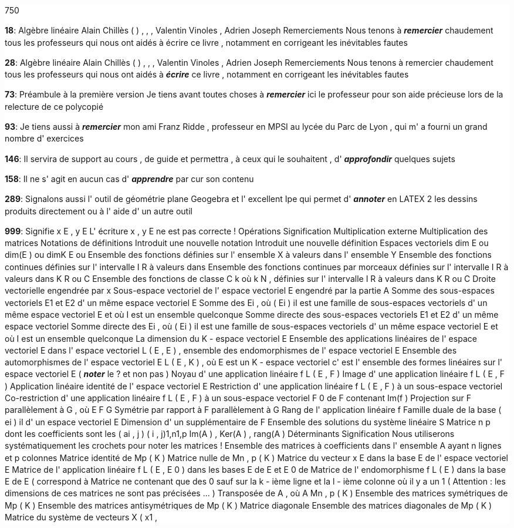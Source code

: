 750

**18**: Algèbre linéaire Alain Chillès ( ) , , , Valentin Vinoles , Adrien Joseph Remerciements Nous tenons à ***remercier*** chaudement tous les professeurs qui nous ont aidés à écrire ce livre , notamment en corrigeant les inévitables fautes

**28**: Algèbre linéaire Alain Chillès ( ) , , , Valentin Vinoles , Adrien Joseph Remerciements Nous tenons à remercier chaudement tous les professeurs qui nous ont aidés à ***écrire*** ce livre , notamment en corrigeant les inévitables fautes

**73**: Préambule à la première version Je tiens avant toutes choses à ***remercier*** ici le professeur pour son aide précieuse lors de la relecture de ce polycopié

**93**: Je tiens aussi à ***remercier*** mon ami Franz Ridde , professeur en MPSI au lycée du Parc de Lyon , qui m' a fourni un grand nombre d' exercices

**146**: Il servira de support au cours , de guide et permettra , à ceux qui le souhaitent , d' ***approfondir*** quelques sujets

**158**: Il ne s' agit en aucun cas d' ***apprendre*** par cur son contenu

**289**: Signalons aussi l' outil de géométrie plane Geogebra et l' excellent Ipe qui permet d' ***annoter*** en LATEX 2 les dessins produits directement ou à l' aide d' un autre outil

**999**: Signifie x E , y E L' écriture x , y E ne est pas correcte ! Opérations Signification Multiplication externe Multiplication des matrices Notations de définitions Introduit une nouvelle notation Introduit une nouvelle définition Espaces vectoriels dim E ou dim(E ) ou dimK E ou Ensemble des fonctions définies sur l' ensemble X à valeurs dans l' ensemble Y Ensemble des fonctions continues définies sur l' intervalle I R à valeurs dans Ensemble des fonctions continues par morceaux définies sur l' intervalle I R à valeurs dans K R ou C Ensemble des fonctions de classe C k où k N , définies sur l' intervalle I R à valeurs dans K R ou C Droite vectorielle engendrée par x Sous-espace vectoriel de l' espace vectoriel E engendré par la partie A Somme des sous-espaces vectoriels E1 et E2 d' un même espace vectoriel E Somme des Ei , où ( Ei ) iI est une famille de sous-espaces vectoriels d' un même espace vectoriel E et où I est un ensemble quelconque Somme directe des sous-espaces vectoriels E1 et E2 d' un même espace vectoriel Somme directe des Ei , où ( Ei ) iI est une famille de sous-espaces vectoriels d' un même espace vectoriel E et où I est un ensemble quelconque La dimension du K - espace vectoriel E Ensemble des applications linéaires de l' espace vectoriel E dans l' espace vectoriel L ( E , E ) , ensemble des endomorphismes de l' espace vectoriel E Ensemble des automorphismes de l' espace vectoriel E L ( E , K ) , où E est un K - espace vectoriel c' est l' ensemble des formes linéaires sur l' espace vectoriel E ( ***noter*** le ? et non pas ) Noyau d' une application linéaire f L ( E , F ) Image d' une application linéaire f L ( E , F ) Application linéaire identité de l' espace vectoriel E Restriction d' une application linéaire f L ( E , F ) à un sous-espace vectoriel Co-restriction d' une application linéaire f L ( E , F ) à un sous-espace vectoriel F 0 de F contenant Im(f ) Projection sur F parallèlement à G , où E F G Symétrie par rapport à F parallèlement à G Rang de l' application linéaire f Famille duale de la base ( ei ) iI d' un espace vectoriel E Dimension d' un supplémentaire de F Ensemble des solutions du système linéaire S Matrice n p dont les coefficients sont les ( ai , j ) ( i , j)1,n1,p Im(A ) , Ker(A ) , rang(A ) Déterminants Signification Nous utiliserons systématiquement les crochets pour noter les matrices ! Ensemble des matrices à coefficients dans l' ensemble A ayant n lignes et p colonnes Matrice identité de Mp ( K ) Matrice nulle de Mn , p ( K ) Matrice du vecteur x E dans la base E de l' espace vectoriel E Matrice de l' application linéaire f L ( E , E 0 ) dans les bases E de E et E 0 de Matrice de l' endomorphisme f L ( E ) dans la base E de E ( correspond à Matrice ne contenant que des 0 sauf sur la k - ième ligne et la l - ième colonne où il y a un 1 ( Attention : les dimensions de ces matrices ne sont pas précisées ... ) Transposée de A , où A Mn , p ( K ) Ensemble des matrices symétriques de Mp ( K ) Ensemble des matrices antisymétriques de Mp ( K ) Matrice diagonale Ensemble des matrices diagonales de Mp ( K ) Matrice du système de vecteurs X ( x1 ,
